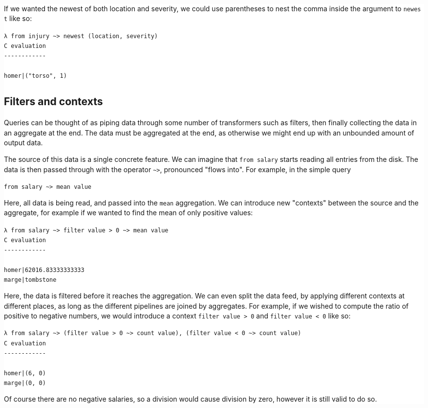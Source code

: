 If we wanted the newest of both location and severity, we
could use parentheses to nest the comma inside the argument
to `newest` like so:

```
λ from injury ~> newest (location, severity)
C evaluation
------------

homer|("torso", 1)
```


Filters and contexts
--------------------

Queries can be thought of as piping data through some number of
transformers such as filters, then finally collecting the data
in an aggregate at the end. The data must be aggregated at the
end, as otherwise we might end up with an unbounded amount of
output data.

The source of this data is a single concrete feature. We can
imagine that `from salary` starts reading all entries from
the disk. The data is then passed through with the operator `~>`,
pronounced "flows into". For example, in the simple query

```
from salary ~> mean value
```
Here, all data is being read, and passed into the `mean` aggregation.
We can introduce new "contexts" between the source and the aggregate,
for example if we wanted to find the mean of only positive values:

```
λ from salary ~> filter value > 0 ~> mean value
C evaluation
------------

homer|62016.83333333333
marge|tombstone
```

Here, the data is filtered before it reaches the aggregation. We can
even split the data feed, by applying different contexts at different
places, as long as the different pipelines are joined by aggregates.
For example, if we wished to compute the ratio of positive to negative
numbers, we would introduce a context `filter value > 0` and
`filter value < 0` like so:

```
λ from salary ~> (filter value > 0 ~> count value), (filter value < 0 ~> count value)
C evaluation
------------

homer|(6, 0)
marge|(0, 0)
```
Of course there are no negative salaries, so a division would cause
division by zero, however it is still valid to do so.
